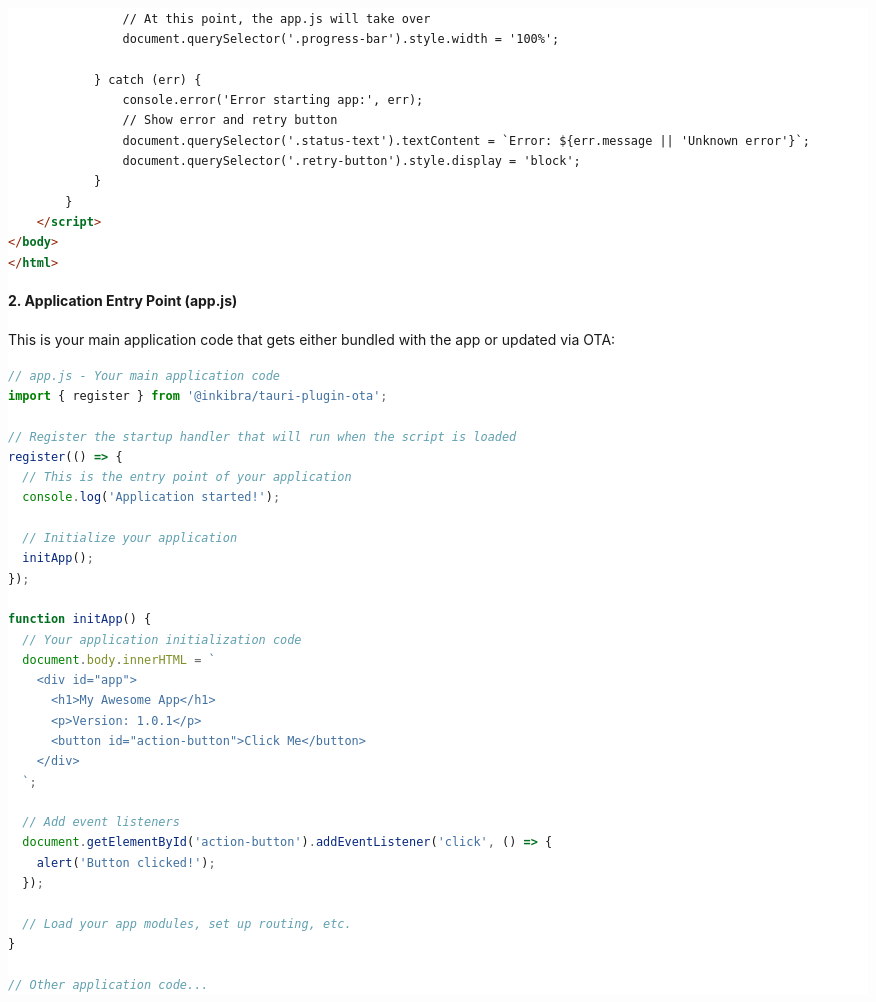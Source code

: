```html
                // At this point, the app.js will take over
                document.querySelector('.progress-bar').style.width = '100%';
                
            } catch (err) {
                console.error('Error starting app:', err);
                // Show error and retry button
                document.querySelector('.status-text').textContent = `Error: ${err.message || 'Unknown error'}`;
                document.querySelector('.retry-button').style.display = 'block';
            }
        }
    </script>
</body>
</html>
```

#### 2. Application Entry Point (app.js)

This is your main application code that gets either bundled with the app or updated via OTA:

```javascript
// app.js - Your main application code
import { register } from '@inkibra/tauri-plugin-ota';

// Register the startup handler that will run when the script is loaded
register(() => {
  // This is the entry point of your application
  console.log('Application started!');
  
  // Initialize your application
  initApp();
});

function initApp() {
  // Your application initialization code
  document.body.innerHTML = `
    <div id="app">
      <h1>My Awesome App</h1>
      <p>Version: 1.0.1</p>
      <button id="action-button">Click Me</button>
    </div>
  `;
  
  // Add event listeners
  document.getElementById('action-button').addEventListener('click', () => {
    alert('Button clicked!');
  });
  
  // Load your app modules, set up routing, etc.
}

// Other application code...
```
